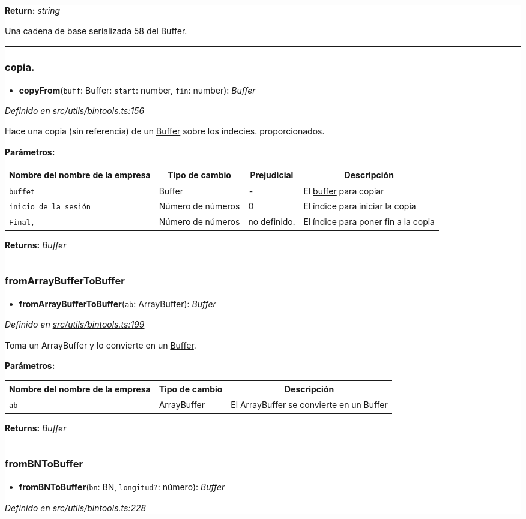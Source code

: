 **Return:** *string*

Una cadena de base serializada 58 del Buffer.

___

### copia.

- **copyFrom**(`buff`: Buffer: `start`: number, `fin`: number): *Buffer*

*Definido en [src/utils/bintools.ts:156](https://github.com/ava-labs/avalanchejs/blob/ae78dee/src/utils/bintools.ts#L156)*

Hace una copia (sin referencia) de un [Buffer](https://github.com/feross/buffer) sobre los indecies. proporcionados.

**Parámetros:**

| Nombre del nombre de la empresa | Tipo de cambio | Prejudicial | Descripción |
------ | ------ | ------ | ------ |
| `buffet` | Buffer | - | El [buffer](https://github.com/feross/buffer) para copiar |
| `inicio de la sesión` | Número de números | 0 | El índice para iniciar la copia |
| `Final,` | Número de números | no definido. | El índice para poner fin a la copia |

**Returns:** *Buffer*

___

### fromArrayBufferToBuffer

- **fromArrayBufferToBuffer**(`ab`: ArrayBuffer): *Buffer*

*Definido en [src/utils/bintools.ts:199](https://github.com/ava-labs/avalanchejs/blob/ae78dee/src/utils/bintools.ts#L199)*

Toma un ArrayBuffer y lo convierte en un [Buffer](https://github.com/feross/buffer).

**Parámetros:**

| Nombre del nombre de la empresa | Tipo de cambio | Descripción |
------ | ------ | ------ |
| `ab` | ArrayBuffer | El ArrayBuffer se convierte en un [Buffer](https://github.com/feross/buffer) |

**Returns:** *Buffer*

___

### fromBNToBuffer

- **fromBNToBuffer**(`bn`: BN, `longitud?`: número): *Buffer*

*Definido en [src/utils/bintools.ts:228](https://github.com/ava-labs/avalanchejs/blob/ae78dee/src/utils/bintools.ts#L228)*
